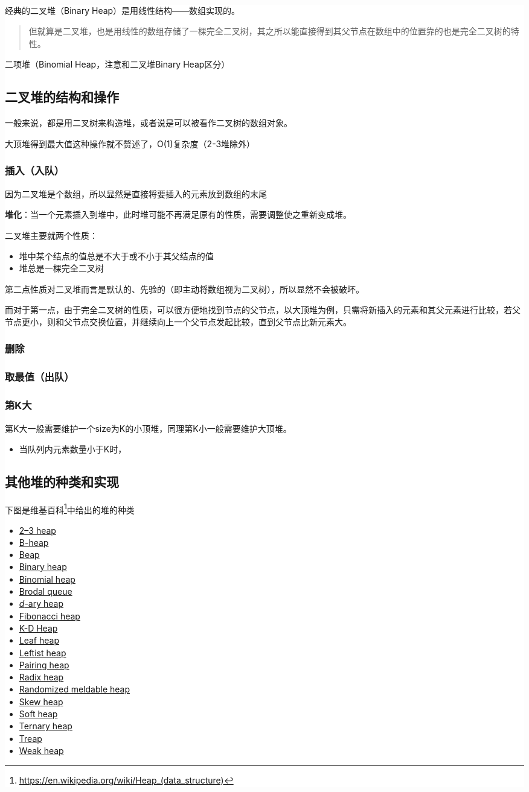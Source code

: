 经典的二叉堆（Binary Heap）是用线性结构——数组实现的。

> 但就算是二叉堆，也是用线性的数组存储了一棵完全二叉树，其之所以能直接得到其父节点在数组中的位置靠的也是完全二叉树的特性。



二项堆（Binomial Heap，注意和二叉堆Binary Heap区分）

## 二叉堆的结构和操作

一般来说，都是用二叉树来构造堆，或者说是可以被看作二叉树的数组对象。



大顶堆得到最大值这种操作就不赘述了，O(1)复杂度（2-3堆除外）

### 插入（入队）

因为二叉堆是个数组，所以显然是直接将要插入的元素放到数组的末尾

**堆化**：当一个元素插入到堆中，此时堆可能不再满足原有的性质，需要调整使之重新变成堆。

二叉堆主要就两个性质：

* 堆中某个结点的值总是不大于或不小于其父结点的值
* 堆总是一棵完全二叉树

第二点性质对二叉堆而言是默认的、先验的（即主动将数组视为二叉树），所以显然不会被破坏。

而对于第一点，由于完全二叉树的性质，可以很方便地找到节点的父节点，以大顶堆为例，只需将新插入的元素和其父元素进行比较，若父节点更小，则和父节点交换位置，并继续向上一个父节点发起比较，直到父节点比新元素大。

### 删除



### 取最值（出队）





### 第K大

第K大一般需要维护一个size为K的小顶堆，同理第K小一般需要维护大顶堆。



* 当队列内元素数量小于K时，

## 其他堆的种类和实现

下图是维基百科[^1]中给出的堆的种类

* [2–3 heap](https://en.wikipedia.org/wiki/2–3_heap)
* [B-heap](https://en.wikipedia.org/wiki/B-heap)
* [Beap](https://en.wikipedia.org/wiki/Beap)
* [Binary heap](https://en.wikipedia.org/wiki/Binary_heap)
* [Binomial heap](https://en.wikipedia.org/wiki/Binomial_heap)
* [Brodal queue](https://en.wikipedia.org/wiki/Brodal_queue)
* [*d*-ary heap](https://en.wikipedia.org/wiki/D-ary_heap)
* [Fibonacci heap](https://en.wikipedia.org/wiki/Fibonacci_heap)
* [K-D Heap](https://en.wikipedia.org/wiki/K-D_Heap)
* [Leaf heap](https://en.wikipedia.org/w/index.php?title=Leaf_heap&action=edit&redlink=1)
* [Leftist heap](https://en.wikipedia.org/wiki/Leftist_tree)
* [Pairing heap](https://en.wikipedia.org/wiki/Pairing_heap)
* [Radix heap](https://en.wikipedia.org/wiki/Radix_heap)
* [Randomized meldable heap](https://en.wikipedia.org/wiki/Randomized_meldable_heap)
* [Skew heap](https://en.wikipedia.org/wiki/Skew_heap)
* [Soft heap](https://en.wikipedia.org/wiki/Soft_heap)
* [Ternary heap](https://en.wikipedia.org/wiki/Ternary_heap)
* [Treap](https://en.wikipedia.org/wiki/Treap)
* [Weak heap](https://en.wikipedia.org/wiki/Weak_heap)

[^1]: https://en.wikipedia.org/wiki/Heap_(data_structure)